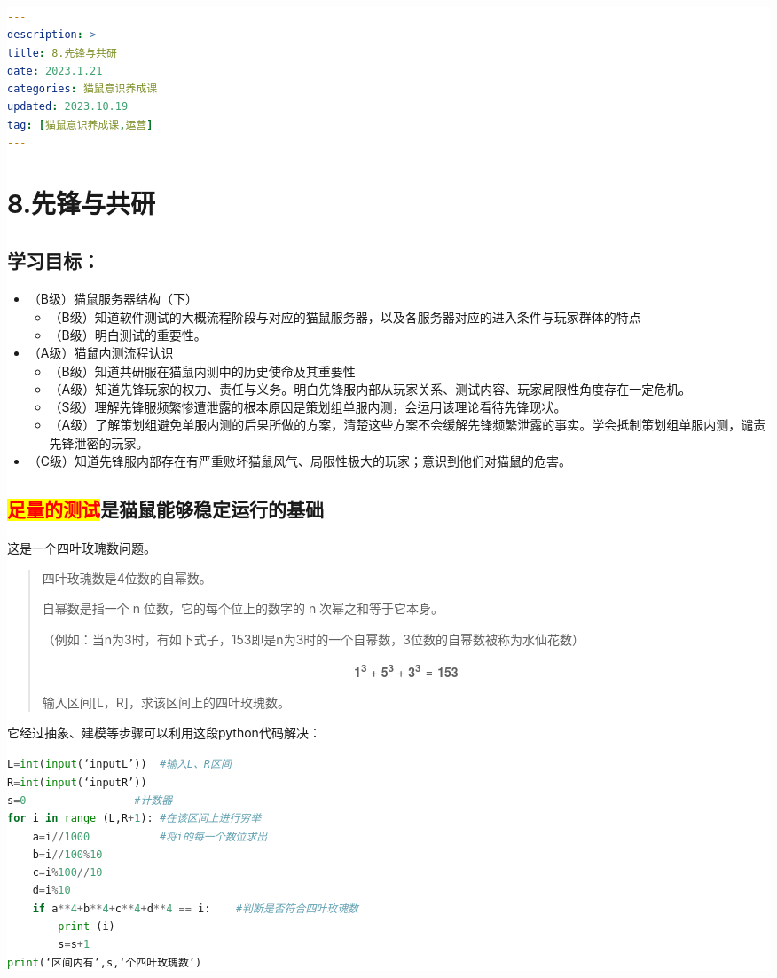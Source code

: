 ```yaml
---
description: >-
title: 8.先锋与共研
date: 2023.1.21
categories: 猫鼠意识养成课
updated: 2023.10.19
tag: [猫鼠意识养成课,运营]
---
```


# 8.先锋与共研

## 学习目标：

* （B级）猫鼠服务器结构（下）
  * （B级）知道软件测试的大概流程阶段与对应的猫鼠服务器，以及各服务器对应的进入条件与玩家群体的特点
  * （B级）明白测试的重要性。
* （A级）猫鼠内测流程认识
  * （B级）知道共研服在猫鼠内测中的历史使命及其重要性
  * （A级）知道先锋玩家的权力、责任与义务。明白先锋服内部从玩家关系、测试内容、玩家局限性角度存在一定危机。
  * （S级）理解先锋服频繁惨遭泄露的根本原因是策划组单服内测，会运用该理论看待先锋现状。
  * （A级）了解策划组避免单服内测的后果所做的方案，清楚这些方案不会缓解先锋频繁泄露的事实。学会抵制策划组单服内测，谴责先锋泄密的玩家。
* （C级）知道先锋服内部存在有严重败坏猫鼠风气、局限性极大的玩家；意识到他们对猫鼠的危害。



## <mark style="color:red;">足量的测试</mark>是猫鼠能够稳定运行的基础

这是一个四叶玫瑰数问题。

> 四叶玫瑰数是4位数的自幂数。
>
> 自幂数是指一个 n 位数，它的每个位上的数字的 n 次幂之和等于它本身。
>
> （例如：当n为3时，有如下式子，153即是n为3时的一个自幂数，3位数的自幂数被称为水仙花数）
>
> $$
> 𝟏^𝟑+𝟓^𝟑+𝟑^𝟑=𝟏𝟓𝟑
> $$
>
> 输入区间\[L，R]，求该区间上的四叶玫瑰数。

它经过抽象、建模等步骤可以利用这段python代码解决：

```python
L=int(input(‘inputL’)) 	#输入L、R区间
R=int(input(‘inputR’))	
s=0					#计数器
for i in range (L,R+1):	#在该区间上进行穷举
    a=i//1000			#将i的每一个数位求出
    b=i//100%10
    c=i%100//10
    d=i%10
    if a**4+b**4+c**4+d**4 == i:	#判断是否符合四叶玫瑰数
        print (i)
        s=s+1
print(‘区间内有’,s,‘个四叶玫瑰数’)

```


[^1]: 你倒是看看你提的建议多糟糕？？